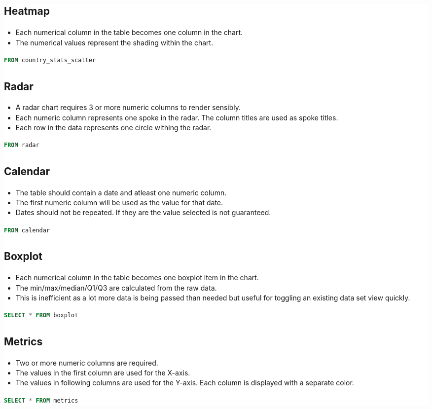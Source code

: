 ## Heatmap

 - Each numerical column in the table becomes one column in the chart.
 - The numerical values represent the shading within the chart.

```sql type="heatmap"
FROM country_stats_scatter
```

## Radar

 - A radar chart requires 3 or more numeric columns to render sensibly.
 - Each numeric column represents one spoke in the radar. The column titles are used as spoke titles.
 - Each row in the data represents one circle withing the radar.

```sql type="radar"
FROM radar
```

## Calendar

 - The table should contain a date and atleast one numeric column.
 - The first numeric column will be used as the value for that date.
 - Dates should not be repeated. If they are the value selected is not guaranteed.


```sql type="calendar" height="500"
FROM calendar
```
 
## Boxplot

 - Each numerical column in the table becomes one boxplot item in the chart.
 - The min/max/median/Q1/Q3 are calculated from the raw data.
 - This is inefficient as a lot more data is being passed than needed but useful for toggling an existing data set view quickly.

```sql type="boxplot"
SELECT * FROM boxplot
```

## Metrics

 - Two or more numeric columns are required.
 - The values in the first column are used for the X-axis.
 - The values in following columns are used for the Y-axis. Each column is displayed with a separate color.


```sql type="metrics"
SELECT * FROM metrics
```

